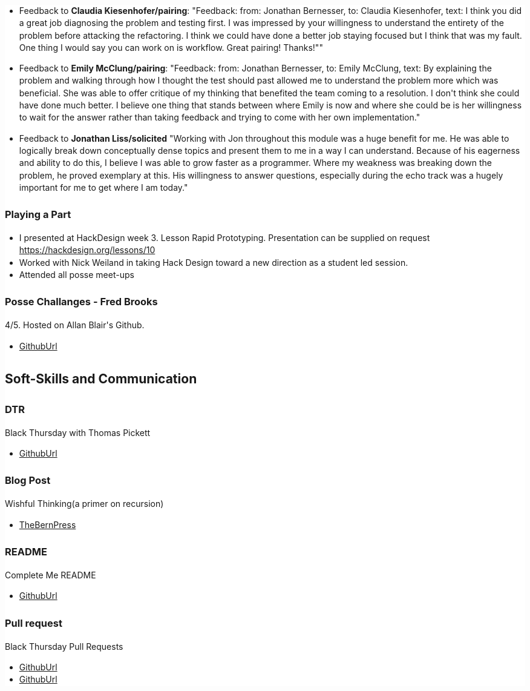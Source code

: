 * Feedback to **Claudia Kiesenhofer/pairing**:
"Feedback: from: Jonathan Bernesser, to: Claudia Kiesenhofer, text: I think you did a great job diagnosing the problem and testing first. I was impressed by your willingness to understand the entirety of the problem before attacking the refactoring. I think we could have done a better job staying focused but I think that was my fault. One thing I would say you can work on is workflow. Great pairing! Thanks!""

* Feedback to **Emily McClung/pairing**:
"Feedback: from: Jonathan Bernesser, to: Emily McClung, text: By explaining the problem and walking through how I thought the test should past allowed me to understand the problem more which was beneficial. She was able to offer critique of my thinking that benefited the team coming to a resolution. I don't think she could have done much better. I believe one thing that stands between where Emily is now and where she could be is her willingness to wait for the answer rather than taking feedback and trying to come with her own implementation."

* Feedback to **Jonathan Liss/solicited**
"Working with Jon throughout this module was a huge benefit for me. He was able to logically break down conceptually dense topics and present them to me in a way I can understand. Because of his eagerness and ability to do this, I believe I was able to grow faster as a programmer. Where my weakness was breaking down the problem, he proved exemplary at this. His willingness to answer questions, especially during the echo track was a hugely important for me to get where I am today."

### Playing a Part

* I presented at HackDesign week 3. Lesson Rapid Prototyping. Presentation can be supplied on request https://hackdesign.org/lessons/10
* Worked with Nick Weiland in taking Hack Design toward a new direction as a student led session.
* Attended all posse meet-ups

### Posse Challanges - Fred Brooks
4/5. Hosted on Allan Blair's Github.
* [GithubUrl](https://github.com/amaxwellblair/posse_challenges)

## Soft-Skills and Communication

### DTR
Black Thursday with Thomas Pickett

 * [GithubUrl](https://gist.github.com/Jbern16/a4480ddabe2130c3862a)

### Blog Post
Wishful Thinking(a primer on recursion)

 * [TheBernPress](https://thebernpress.wordpress.com/?p=99&preview=true&frame-nonce=d43fa6112f&iframe=true)

### README
Complete Me README

* [GithubUrl](https://github.com/Jbern16/cm/blob/master/README.md)

### Pull request
Black Thursday Pull Requests

* [GithubUrl](https://github.com/Jbern16/black_thursday/pull/2)
* [GithubUrl](https://github.com/Jbern16/black_thursday/pull/6)
